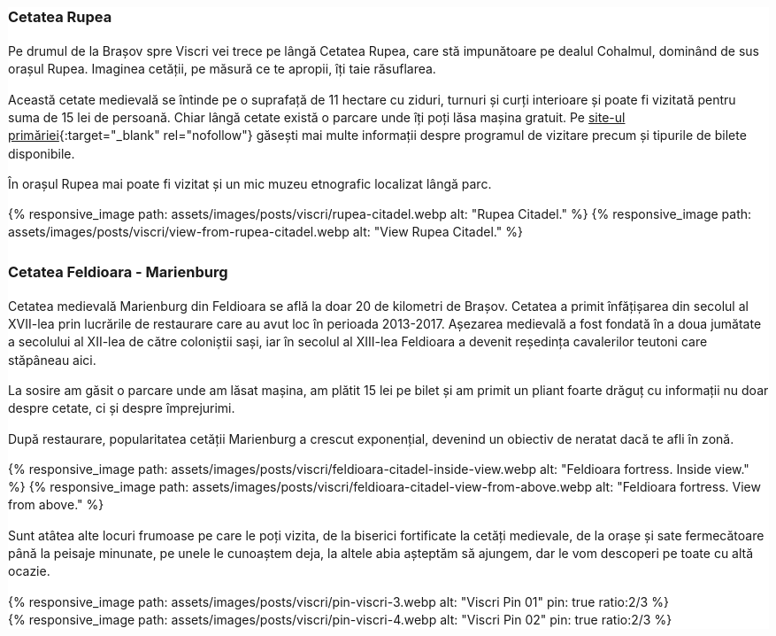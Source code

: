 ### Cetatea Rupea
 
Pe drumul de la Brașov spre Viscri vei trece pe lângă Cetatea Rupea, care stă impunătoare pe dealul Cohalmul, dominând de sus orașul Rupea. Imaginea cetății, pe măsură ce te apropii, îți taie răsuflarea.

Această cetate medievală se întinde pe o suprafață de 11 hectare cu ziduri, turnuri și curți interioare și poate fi vizitată pentru suma de 15 lei de persoană. Chiar lângă cetate există o parcare unde îți poți lăsa mașina gratuit. Pe [site-ul primăriei](https://www.primariarupea.ro/program-tarife/){:target="_blank" rel="nofollow"} găsești mai multe informații despre programul de vizitare precum și tipurile de bilete disponibile.
 
În orașul Rupea mai poate fi vizitat și un mic muzeu etnografic localizat lângă parc.

{% responsive_image path: assets/images/posts/viscri/rupea-citadel.webp alt: "Rupea Citadel." %}
{% responsive_image path: assets/images/posts/viscri/view-from-rupea-citadel.webp alt: "View Rupea Citadel." %}

### Cetatea Feldioara - Marienburg
 
Cetatea medievală Marienburg din Feldioara se află la doar 20 de kilometri de Brașov. Cetatea a primit înfățișarea din secolul al XVII-lea prin lucrările de restaurare care au avut loc în perioada 2013-2017. Așezarea medievală a fost fondată în a doua jumătate a secolului al XII-lea de către coloniștii sași, iar în secolul al XIII-lea Feldioara a devenit reședința cavalerilor teutoni care stăpâneau aici.

La sosire am găsit o parcare unde am lăsat mașina, am plătit 15 lei pe bilet și am primit un pliant foarte drăguț cu informații nu doar despre cetate, ci și despre împrejurimi.

După restaurare, popularitatea cetății Marienburg a crescut exponențial, devenind un obiectiv de neratat dacă te afli în zonă.

{% responsive_image path: assets/images/posts/viscri/feldioara-citadel-inside-view.webp alt: "Feldioara fortress. Inside view." %}
{% responsive_image path: assets/images/posts/viscri/feldioara-citadel-view-from-above.webp alt: "Feldioara fortress. View from above." %}

Sunt atâtea alte locuri frumoase pe care le poți vizita, de la biserici fortificate la cetăți medievale, de la orașe și sate fermecătoare până la peisaje minunate, pe unele le cunoaștem deja, la altele abia așteptăm să ajungem, dar le vom descoperi pe toate cu altă ocazie.

<div class="row mb-4">
    <div class="col-xs-12 col-sm-6 text-center mb-3 mt-3">
            {% responsive_image path: assets/images/posts/viscri/pin-viscri-3.webp alt: "Viscri Pin 01" pin: true ratio:2/3 %}
    </div>
    <div class="col-xs-12 col-sm-6 text-center mb-3 mt-3">
            {% responsive_image path: assets/images/posts/viscri/pin-viscri-4.webp alt: "Viscri Pin 02" pin: true ratio:2/3 %}
    </div>
</div>